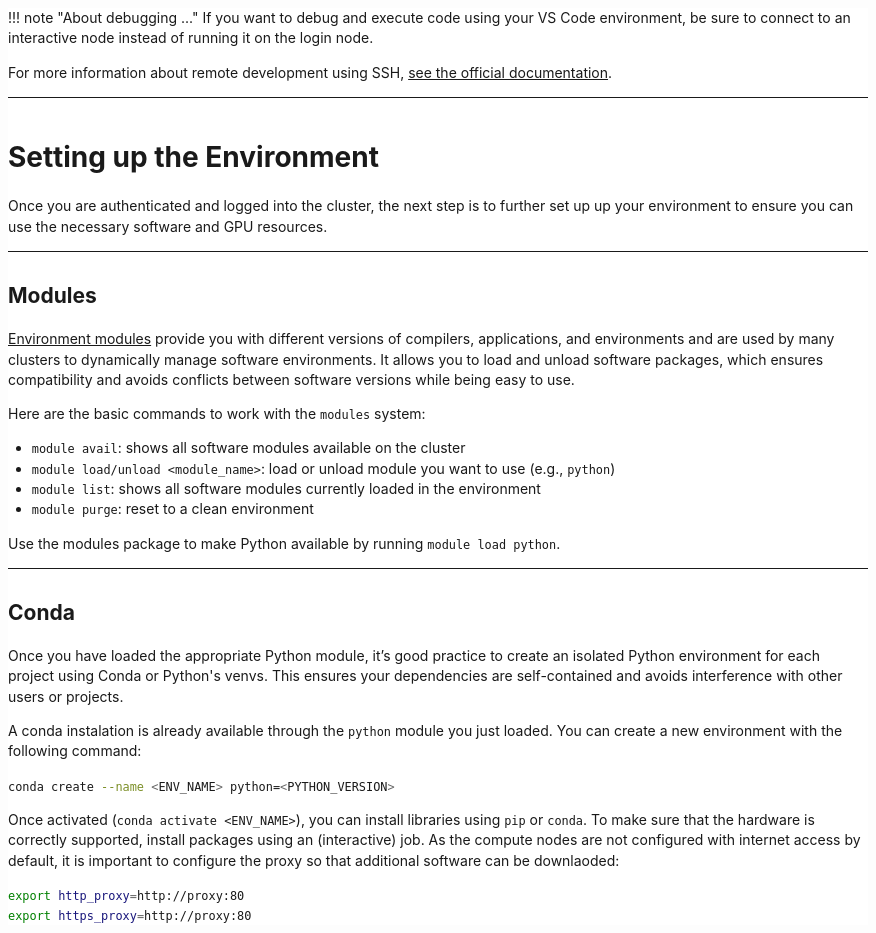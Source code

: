 !!! note "About debugging ..."
    If you want to debug and execute code using your VS Code environment, be sure to connect to an interactive node instead of running it on the login node. 

For more information about remote development using SSH, [see the official documentation](https://code.visualstudio.com/docs/remote/ssh).

---

# Setting up the Environment

Once you are authenticated and logged into the cluster, the next step is to further set up up your environment to ensure you can use the necessary software and GPU resources.

---

## Modules

[Environment modules](https://modules.sourceforge.net) provide you with different versions of compilers, applications, and environments and are used by many clusters to dynamically manage software environments. It allows you to load and unload software packages, which ensures compatibility and avoids conflicts between software versions while being easy to use.

Here are the basic commands to work with the `modules` system:

* `module avail`: shows all software modules available on the cluster
* `module load/unload <module_name>`: load or unload module you want to use (e.g., `python`)
* `module list`: shows all software modules currently loaded in the environment
* `module purge`: reset to a clean environment

Use the modules package to make Python available by running `module load python`.

---

## Conda

Once you have loaded the appropriate Python module, it’s good practice to create an isolated Python environment for each project using Conda or Python's venvs. This ensures your dependencies are self-contained and avoids interference with other users or projects.

A conda instalation is already available through the `python` module you just loaded. You can create a new environment with the following command:
```bash
conda create --name <ENV_NAME> python=<PYTHON_VERSION>
```
Once activated (`conda activate <ENV_NAME>`), you can install libraries using `pip` or `conda`. To make sure that the hardware is correctly supported, install packages using an (interactive) job. As the compute nodes are not configured with internet access by default, it is important to configure the proxy so that additional software can be downlaoded:

```bash
export http_proxy=http://proxy:80
export https_proxy=http://proxy:80
```
